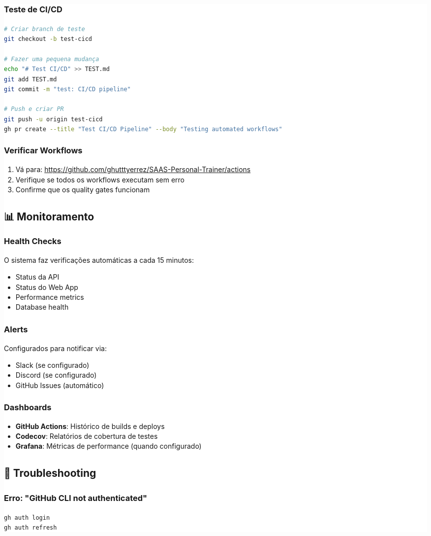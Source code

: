 ### Teste de CI/CD

```bash
# Criar branch de teste
git checkout -b test-cicd

# Fazer uma pequena mudança
echo "# Test CI/CD" >> TEST.md
git add TEST.md
git commit -m "test: CI/CD pipeline"

# Push e criar PR
git push -u origin test-cicd
gh pr create --title "Test CI/CD Pipeline" --body "Testing automated workflows"
```

### Verificar Workflows

1. Vá para: https://github.com/ghutttyerrez/SAAS-Personal-Trainer/actions
2. Verifique se todos os workflows executam sem erro
3. Confirme que os quality gates funcionam

## 📊 Monitoramento

### Health Checks

O sistema faz verificações automáticas a cada 15 minutos:

- Status da API
- Status do Web App
- Performance metrics
- Database health

### Alerts

Configurados para notificar via:

- Slack (se configurado)
- Discord (se configurado)
- GitHub Issues (automático)

### Dashboards

- **GitHub Actions**: Histórico de builds e deploys
- **Codecov**: Relatórios de cobertura de testes
- **Grafana**: Métricas de performance (quando configurado)

## 🚨 Troubleshooting

### Erro: "GitHub CLI not authenticated"

```bash
gh auth login
gh auth refresh
```
